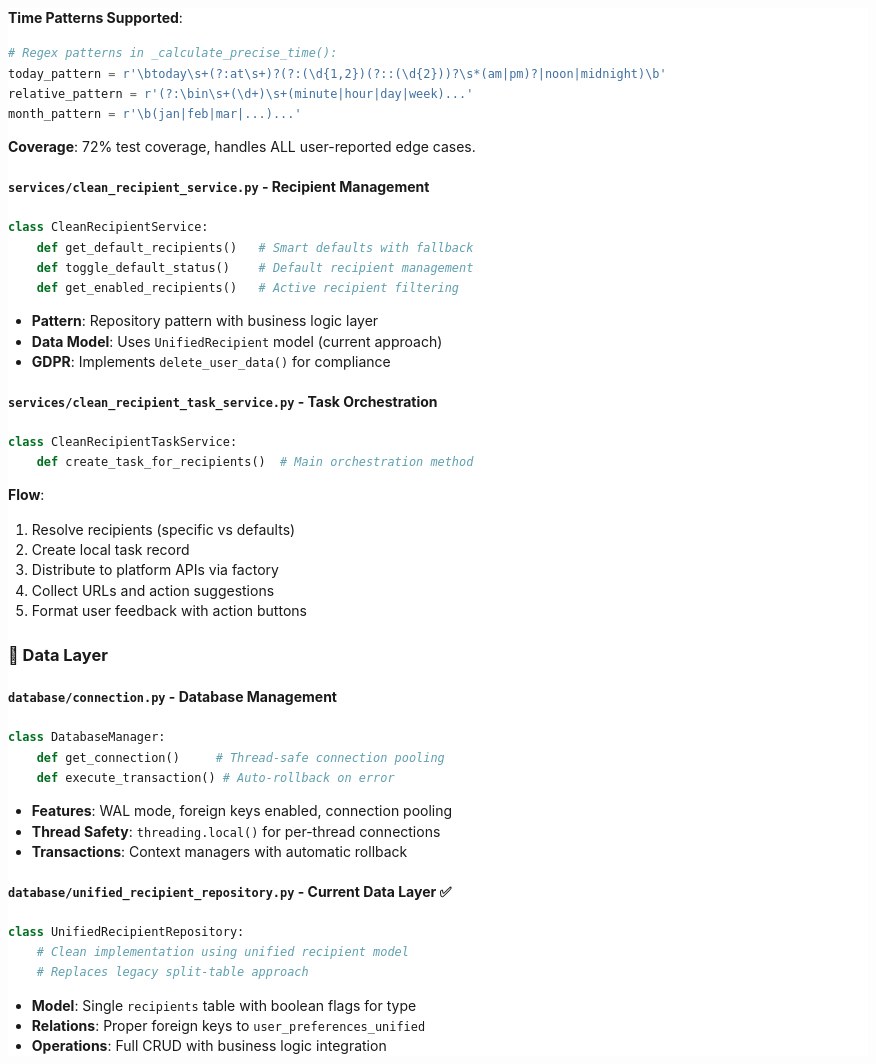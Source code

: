 **Time Patterns Supported**:
```python
# Regex patterns in _calculate_precise_time():
today_pattern = r'\btoday\s+(?:at\s+)?(?:(\d{1,2})(?::(\d{2}))?\s*(am|pm)?|noon|midnight)\b'
relative_pattern = r'(?:\bin\s+(\d+)\s+(minute|hour|day|week)...'
month_pattern = r'\b(jan|feb|mar|...)...'
```

**Coverage**: 72% test coverage, handles ALL user-reported edge cases.

#### `services/clean_recipient_service.py` - Recipient Management
```python
class CleanRecipientService:
    def get_default_recipients()   # Smart defaults with fallback
    def toggle_default_status()    # Default recipient management
    def get_enabled_recipients()   # Active recipient filtering
```
- **Pattern**: Repository pattern with business logic layer
- **Data Model**: Uses `UnifiedRecipient` model (current approach)
- **GDPR**: Implements `delete_user_data()` for compliance

#### `services/clean_recipient_task_service.py` - Task Orchestration
```python
class CleanRecipientTaskService:
    def create_task_for_recipients()  # Main orchestration method
```
**Flow**:
1. Resolve recipients (specific vs defaults)
2. Create local task record
3. Distribute to platform APIs via factory
4. Collect URLs and action suggestions
5. Format user feedback with action buttons

### 💾 Data Layer

#### `database/connection.py` - Database Management
```python
class DatabaseManager:
    def get_connection()     # Thread-safe connection pooling
    def execute_transaction() # Auto-rollback on error
```
- **Features**: WAL mode, foreign keys enabled, connection pooling
- **Thread Safety**: `threading.local()` for per-thread connections
- **Transactions**: Context managers with automatic rollback

#### `database/unified_recipient_repository.py` - Current Data Layer ✅
```python
class UnifiedRecipientRepository:
    # Clean implementation using unified recipient model
    # Replaces legacy split-table approach
```
- **Model**: Single `recipients` table with boolean flags for type
- **Relations**: Proper foreign keys to `user_preferences_unified`
- **Operations**: Full CRUD with business logic integration
